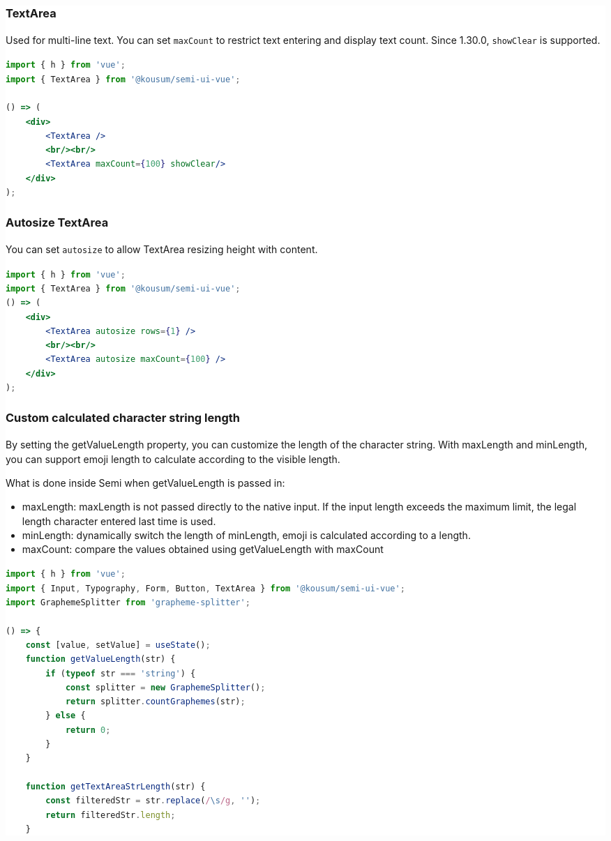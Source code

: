 ### TextArea

Used for multi-line text. You can set `maxCount` to restrict text entering and display text count. Since 1.30.0, `showClear` is supported.

```jsx live=true
import { h } from 'vue';
import { TextArea } from '@kousum/semi-ui-vue';

() => (
    <div>
        <TextArea />
        <br/><br/>
        <TextArea maxCount={100} showClear/>
    </div>
);
```

### Autosize TextArea

You can set `autosize` to allow TextArea resizing height with content.

```jsx live=true
import { h } from 'vue';
import { TextArea } from '@kousum/semi-ui-vue';
() => (
    <div>
        <TextArea autosize rows={1} />
        <br/><br/>
        <TextArea autosize maxCount={100} />
    </div>
);
```

### Custom calculated character string length

By setting the getValueLength property, you can customize the length of the character string. With maxLength and minLength, you can support emoji length to calculate according to the visible length.


What is done inside Semi when getValueLength is passed in:

- maxLength: maxLength is not passed directly to the native input. If the input length exceeds the maximum limit, the legal length character entered last time is used.
- minLength: dynamically switch the length of minLength, emoji is calculated according to a length.
- maxCount: compare the values obtained using getValueLength with maxCount

```jsx live=true
import { h } from 'vue';
import { Input, Typography, Form, Button, TextArea } from '@kousum/semi-ui-vue';
import GraphemeSplitter from 'grapheme-splitter';

() => {
    const [value, setValue] = useState();
    function getValueLength(str) {
        if (typeof str === 'string') {
            const splitter = new GraphemeSplitter();
            return splitter.countGraphemes(str);
        } else {
            return 0;
        }
    }

    function getTextAreaStrLength(str) {
        const filteredStr = str.replace(/\s/g, '');
        return filteredStr.length;
    }
```